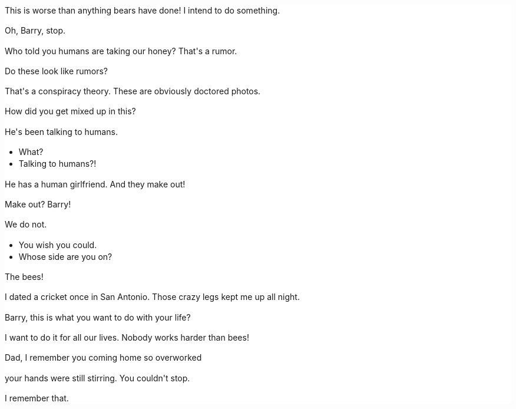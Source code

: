   
This is worse than anything bears
have done! I intend to do something.

  
Oh, Barry, stop.

  
Who told you humans are taking
our honey? That's a rumor.

  
Do these look like rumors?

  
That's a conspiracy theory.
These are obviously doctored photos.

  
How did you get mixed up in this?

  
He's been talking to humans.

  
- What?
- Talking to humans?!

  
He has a human girlfriend.
And they make out!

  
Make out? Barry!

  
We do not.

  
- You wish you could.
- Whose side are you on?

  
The bees!

  
I dated a cricket once in San Antonio.
Those crazy legs kept me up all night.

  
Barry, this is what you want
to do with your life?

  
I want to do it for all our lives.
Nobody works harder than bees!

  
Dad, I remember you
coming home so overworked

  
your hands were still stirring.
You couldn't stop.

  
I remember that.
